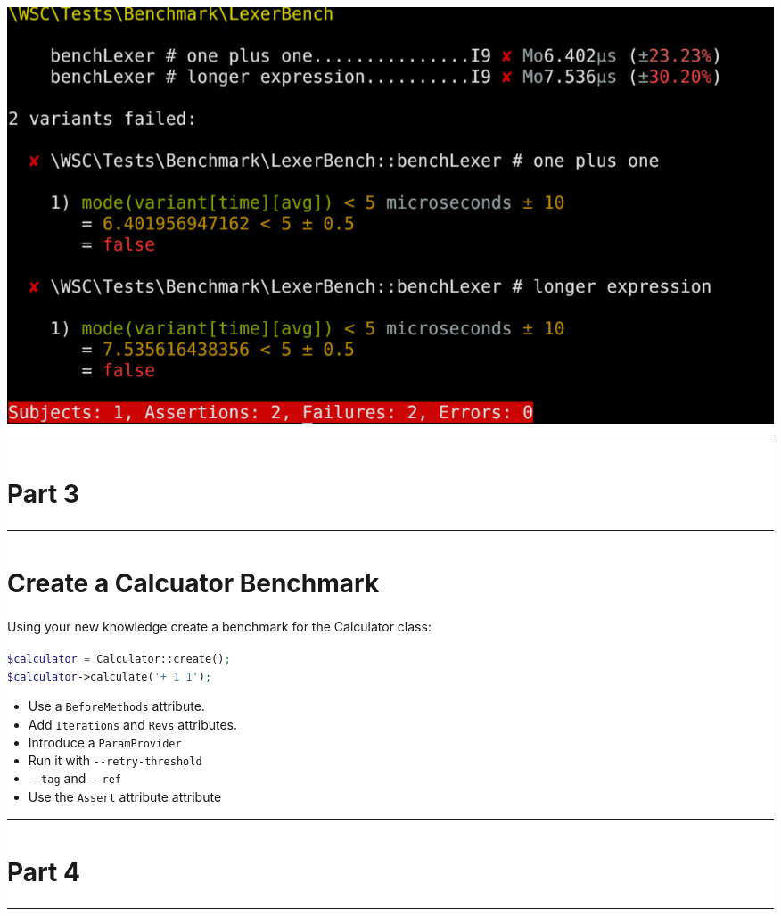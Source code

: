 ![assert fail](assertfail.png)

---

# Part 3

---
# Create a Calcuator Benchmark

Using your new knowledge create a benchmark for the Calculator class:

```php
$calculator = Calculator::create();
$calculator->calculate('+ 1 1');
```

- Use a `BeforeMethods` attribute.
- Add `Iterations` and `Revs` attributes.
- Introduce a `ParamProvider`
- Run it with `--retry-threshold`
- `--tag` and `--ref`
- Use the `Assert` attribute attribute

---

# Part 4

---